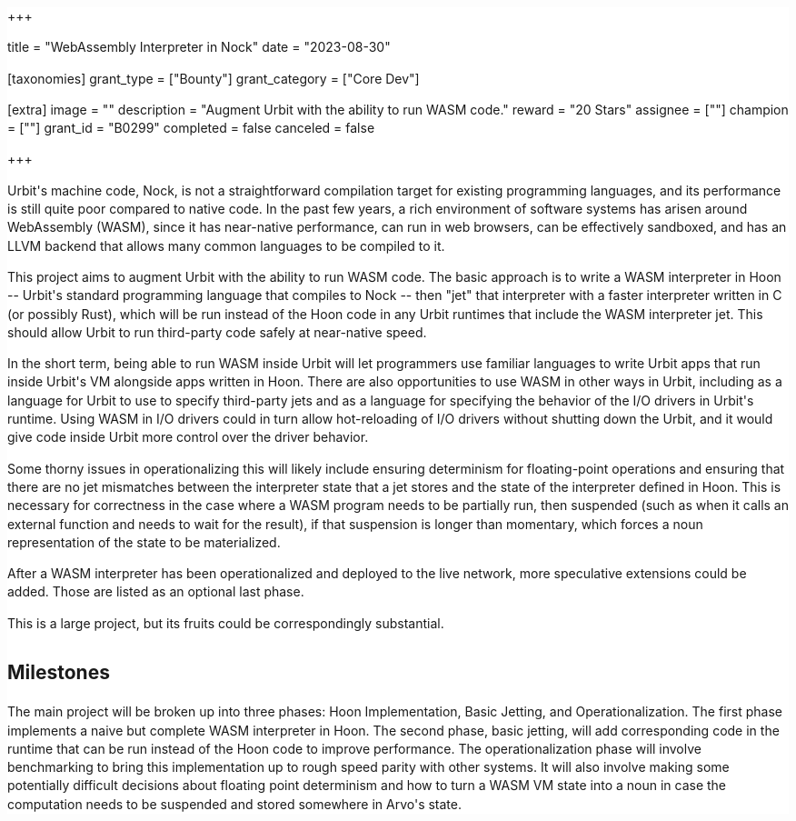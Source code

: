 +++

title = "WebAssembly Interpreter in Nock"
date = "2023-08-30"

[taxonomies]
grant_type = ["Bounty"]
grant_category = ["Core Dev"]

[extra]
image = ""
description = "Augment Urbit with the ability to run WASM code."
reward = "20 Stars"
assignee = [""]
champion = [""]
grant_id = "B0299"
completed = false
canceled = false

+++

Urbit's machine code, Nock, is not a straightforward compilation target for existing programming languages, and its performance is still quite poor compared to native code.  In the past few years, a rich environment of software systems has arisen around WebAssembly (WASM), since it has near-native performance, can run in web browsers, can be effectively sandboxed, and has an LLVM backend that allows many common languages to be compiled to it.

This project aims to augment Urbit with the ability to run WASM code.  The basic approach is to write a WASM interpreter in Hoon -- Urbit's standard programming language that compiles to Nock -- then "jet" that interpreter with a faster interpreter written in C (or possibly Rust), which will be run instead of the Hoon code in any Urbit runtimes that include the WASM interpreter jet.  This should allow Urbit to run third-party code safely at near-native speed.

In the short term, being able to run WASM inside Urbit will let programmers use familiar languages to write Urbit apps that run inside Urbit's VM alongside apps written in Hoon.  There are also opportunities to use WASM in other ways in Urbit, including as a language for Urbit to use to specify third-party jets and as a language for specifying the behavior of the I/O drivers in Urbit's runtime.  Using WASM in I/O drivers could in turn allow hot-reloading of I/O drivers without shutting down the Urbit, and it would give code inside Urbit more control over the driver behavior.

Some thorny issues in operationalizing this will likely include ensuring determinism for floating-point operations and ensuring that there are no jet mismatches between the interpreter state that a jet stores and the state of the interpreter defined in Hoon.  This is necessary for correctness in the case where a WASM program needs to be partially run, then suspended (such as when it calls an external function and needs to wait for the result), if that suspension is longer than momentary, which forces a noun representation of the state to be materialized.

After a WASM interpreter has been operationalized and deployed to the live network, more speculative extensions could be added.  Those are listed as an optional last phase.

This is a large project, but its fruits could be correspondingly substantial.

## Milestones

The main project will be broken up into three phases: Hoon Implementation, Basic Jetting, and Operationalization.  The first phase implements a naive but complete WASM interpreter in Hoon.  The second phase, basic jetting, will add corresponding code in the runtime that can be run instead of the Hoon code to improve performance.  The operationalization phase will involve benchmarking to bring this implementation up to rough speed parity with other systems.  It will also involve making some potentially difficult decisions about floating point determinism and how to turn a WASM VM state into a noun in case the computation needs to be suspended and stored somewhere in Arvo's state.

